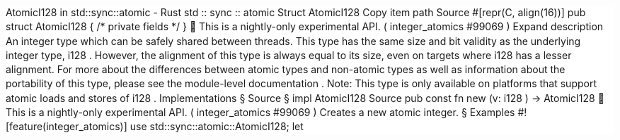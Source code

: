 AtomicI128 in std::sync::atomic - Rust
std
::
sync
::
atomic
Struct
AtomicI128
Copy item path
Source
#[repr(C, align(16))]
pub struct AtomicI128 {
/* private fields */
}
🔬
This is a nightly-only experimental API. (
integer_atomics
#99069
)
Expand description
An integer type which can be safely shared between threads.
This type has the same
size and bit validity
as the underlying integer type,
i128
.
However, the alignment of this type is always equal to its size, even on targets where
i128
has a lesser alignment.
For more about the differences between atomic types and
non-atomic types as well as information about the portability of
this type, please see the
module-level documentation
.
Note:
This type is only available on platforms that support
atomic loads and stores of
i128
.
Implementations
§
Source
§
impl
AtomicI128
Source
pub const fn
new
(v:
i128
) ->
AtomicI128
🔬
This is a nightly-only experimental API. (
integer_atomics
#99069
)
Creates a new atomic integer.
§
Examples
#![feature(integer_atomics)]
use
std::sync::atomic::AtomicI128;
let